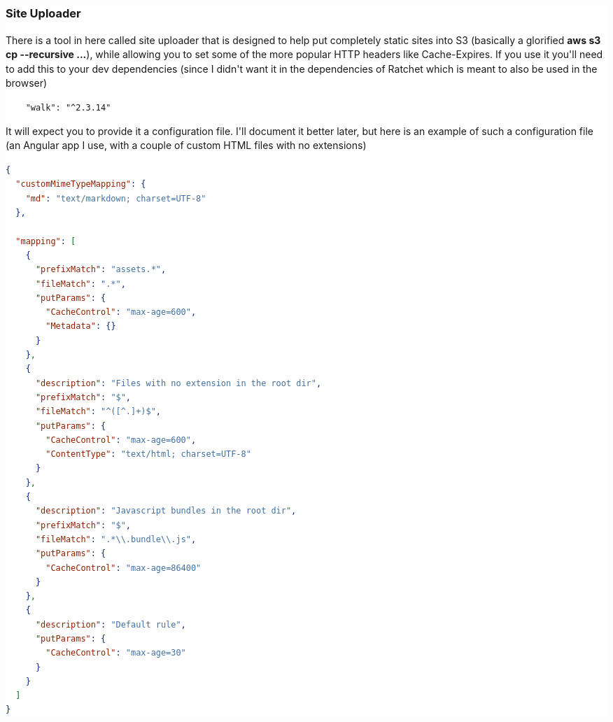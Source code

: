 ### Site Uploader

There is a tool in here called site uploader that is designed to help put completely static sites into S3 (basically
a glorified **aws s3 cp --recursive ...**), while allowing you to set some of the more popular HTTP headers like
Cache-Expires. If you use it you'll need to add this to your dev dependencies (since I didn't want it in the
dependencies of Ratchet which is meant to also be used in the browser)

```
    "walk": "^2.3.14"
```

It will expect you to provide it a configuration file. I'll document it better later, but here is an
example of such a configuration file (an Angular app I use, with a couple of custom HTML files with no
extensions)

```json
{
  "customMimeTypeMapping": {
    "md": "text/markdown; charset=UTF-8"
  },

  "mapping": [
    {
      "prefixMatch": "assets.*",
      "fileMatch": ".*",
      "putParams": {
        "CacheControl": "max-age=600",
        "Metadata": {}
      }
    },
    {
      "description": "Files with no extension in the root dir",
      "prefixMatch": "$",
      "fileMatch": "^([^.]+)$",
      "putParams": {
        "CacheControl": "max-age=600",
        "ContentType": "text/html; charset=UTF-8"
      }
    },
    {
      "description": "Javascript bundles in the root dir",
      "prefixMatch": "$",
      "fileMatch": ".*\\.bundle\\.js",
      "putParams": {
        "CacheControl": "max-age=86400"
      }
    },
    {
      "description": "Default rule",
      "putParams": {
        "CacheControl": "max-age=30"
      }
    }
  ]
}
```
